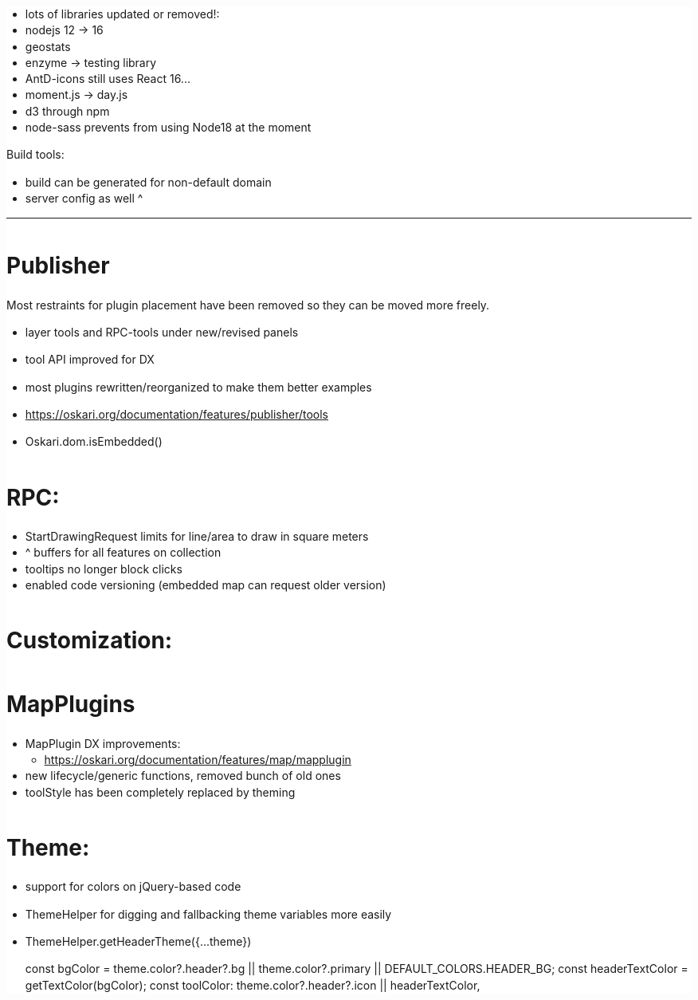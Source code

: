 - lots of libraries  updated or removed!:
 - nodejs 12 -> 16
 - geostats
 - enzyme -> testing library
 - AntD-icons still uses React 16...
 - moment.js -> day.js
 - d3 through npm
 - node-sass prevents from using Node18 at the moment



Build tools:
- build can be generated for non-default domain
- server config as well ^
--------------------------------

# Publisher
Most restraints for plugin placement have been removed so they can be moved more freely.
- layer tools and RPC-tools under new/revised panels
- tool API improved for DX
- most plugins rewritten/reorganized to make them better examples
- https://oskari.org/documentation/features/publisher/tools

- Oskari.dom.isEmbedded()

# RPC:
- StartDrawingRequest limits for line/area to draw in square meters
- ^ buffers for all features on collection
- tooltips no longer block clicks
- enabled code versioning (embedded map can request older version)


# Customization:

# MapPlugins
- MapPlugin DX improvements:
    - https://oskari.org/documentation/features/map/mapplugin
- new lifecycle/generic functions, removed bunch of old ones
- toolStyle has been completely replaced by theming

# Theme:
- support for colors on jQuery-based code
- ThemeHelper for digging and fallbacking theme variables more easily
- ThemeHelper.getHeaderTheme({...theme})

    const bgColor = theme.color?.header?.bg || theme.color?.primary || DEFAULT_COLORS.HEADER_BG;
    const headerTextColor = getTextColor(bgColor);
    const toolColor: theme.color?.header?.icon || headerTextColor,
    